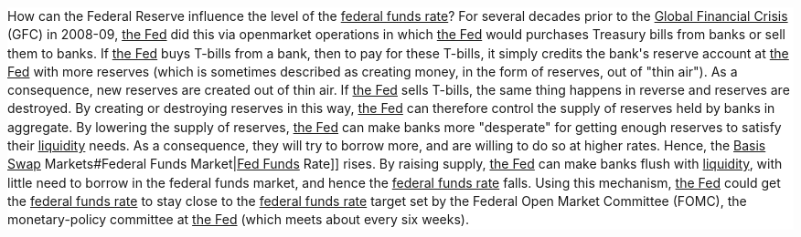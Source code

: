 How can the Federal Reserve influence the level of the [federal funds rate](../International%20Finance/Economic%20Stabilization%20Notes/Topics%20in%20Fiscal%20and%20Monetary%20Policies%20and%20Stabilization-%20Empirical%20Issues.md)? For several decades prior to the [Global Financial Crisis](../Financial%20Engineering/8.%20Credit%20Modeling%20and%20Credit%20Derivatives.md) (GFC) in 2008-09,  [the Fed](../Financial%20Markets/Fixed%20Income%20Securities%20Tools%20for%20Today's%20Markets/Front%20Matter/Monetary%20Policy%20with%20Abundantreserves.md) did this via openmarket operations in which [the Fed](../Financial%20Markets/Fixed%20Income%20Securities%20Tools%20for%20Today's%20Markets/Front%20Matter/Monetary%20Policy%20with%20Abundantreserves.md) would purchases Treasury bills from banks or sell them to banks. If [the Fed](../Financial%20Markets/Fixed%20Income%20Securities%20Tools%20for%20Today's%20Markets/Front%20Matter/Monetary%20Policy%20with%20Abundantreserves.md) buys T-bills from a bank,  then to pay for these T-bills,  it simply credits the bank's reserve account at [the Fed](../Financial%20Markets/Fixed%20Income%20Securities%20Tools%20for%20Today's%20Markets/Front%20Matter/Monetary%20Policy%20with%20Abundantreserves.md) with more reserves (which is sometimes described as creating money,  in the form of reserves,  out of "thin air"). As a consequence,  new reserves are created out of thin air. If [the Fed](../Financial%20Markets/Fixed%20Income%20Securities%20Tools%20for%20Today's%20Markets/Front%20Matter/Monetary%20Policy%20with%20Abundantreserves.md) sells T-bills,  the same thing happens in reverse and reserves are destroyed. By creating or destroying reserves in this way,  [the Fed](../Financial%20Markets/Fixed%20Income%20Securities%20Tools%20for%20Today's%20Markets/Front%20Matter/Monetary%20Policy%20with%20Abundantreserves.md) can therefore control the supply of reserves held by banks in aggregate. By lowering the supply of reserves,  [the Fed](../Financial%20Markets/Fixed%20Income%20Securities%20Tools%20for%20Today's%20Markets/Front%20Matter/Monetary%20Policy%20with%20Abundantreserves.md) can make banks more "desperate" for getting enough reserves to satisfy their [liquidity](../Financial%20Markets%20and%20Institutions/III.%20Liquidity%20of%20Assets/Class%205-%20Private%20Information,%20Liquidity,%20and%20Securitization/Class%20Note%2010%20Liquidity%20and%20Class%20Note%2010%20Liquidity%20and%20Liquidity%20Managementliquidity%20management.md) needs. As a consequence,  they will try to borrow more,  and are willing to do so at higher rates. Hence,  the [Basis Swap](A%20Guide%20to%20the%20Front%20End%20and%20[[Basis%20Swaps) Markets#Federal Funds Market|[Fed Funds](../Financial%20Markets/Fixed%20Income%20Securities%20Tools%20for%20Today's%20Markets/Chapter%2012/Fed%20Fund%20Futures.md) Rate]]  rises. By raising supply,  [the Fed](../Financial%20Markets/Fixed%20Income%20Securities%20Tools%20for%20Today's%20Markets/Front%20Matter/Monetary%20Policy%20with%20Abundantreserves.md) can make banks flush with [liquidity](../Financial%20Markets%20and%20Institutions/III.%20Liquidity%20of%20Assets/Class%205-%20Private%20Information,%20Liquidity,%20and%20Securitization/Class%20Note%2010%20Liquidity%20and%20Class%20Note%2010%20Liquidity%20and%20Liquidity%20Managementliquidity%20management.md),  with little need to borrow in the federal funds market,  and hence the [federal funds rate](../International%20Finance/Economic%20Stabilization%20Notes/Topics%20in%20Fiscal%20and%20Monetary%20Policies%20and%20Stabilization-%20Empirical%20Issues.md) falls. Using this mechanism,  [the Fed](../Financial%20Markets/Fixed%20Income%20Securities%20Tools%20for%20Today's%20Markets/Front%20Matter/Monetary%20Policy%20with%20Abundantreserves.md) could get the [federal funds rate](../International%20Finance/Economic%20Stabilization%20Notes/Topics%20in%20Fiscal%20and%20Monetary%20Policies%20and%20Stabilization-%20Empirical%20Issues.md) to stay close to the [federal funds rate](../International%20Finance/Economic%20Stabilization%20Notes/Topics%20in%20Fiscal%20and%20Monetary%20Policies%20and%20Stabilization-%20Empirical%20Issues.md) target set by the Federal Open Market Committee (FOMC),  the monetary-policy committee at [the Fed](../Financial%20Markets/Fixed%20Income%20Securities%20Tools%20for%20Today's%20Markets/Front%20Matter/Monetary%20Policy%20with%20Abundantreserves.md) (which meets about every six weeks).

